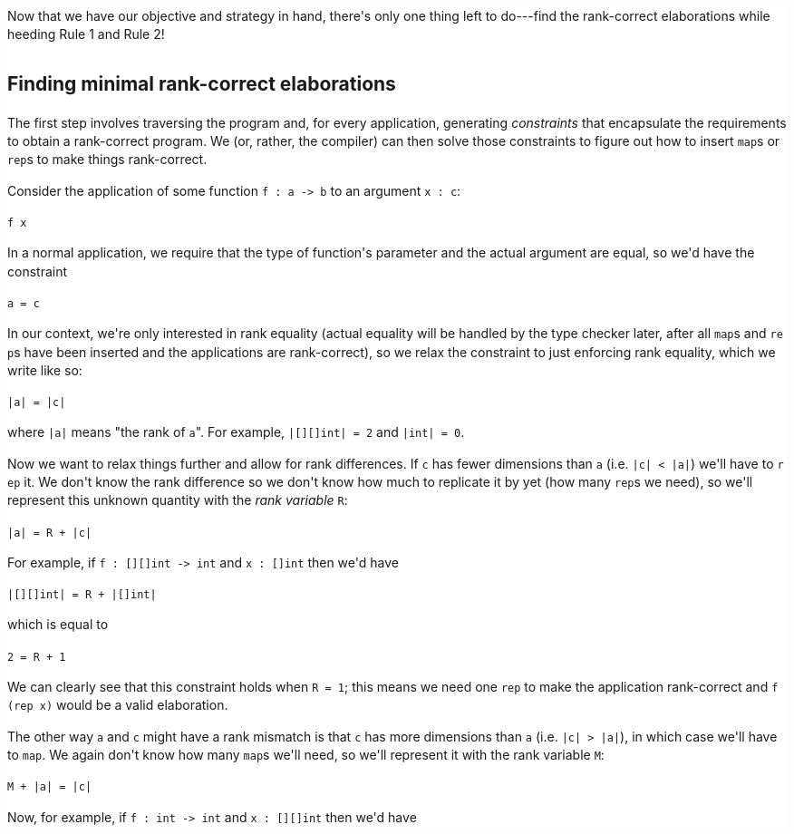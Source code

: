 Now that we have our objective and strategy in hand, there's only one thing left
to do---find the rank-correct elaborations while heeding Rule 1 and Rule 2!

## Finding minimal rank-correct elaborations
The first step involves traversing the program and, for every application,
generating *constraints* that encapsulate the requirements to obtain a
rank-correct program. We (or, rather, the compiler) can then solve those
constraints to figure out how to insert `map`s or `rep`s to make things
rank-correct.

Consider the application of some function `f : a -> b` to an argument `x : c`: 

    f x

In a normal application, we require that the type of function's parameter
and the actual argument are equal, so we'd have the constraint

    a = c
    
In our context, we're only interested in rank equality (actual equality will be
handled by the type checker later, after all `map`s and `rep`s have been
inserted and the applications are rank-correct), so we relax the constraint to
just enforcing rank equality, which we write like so:

    |a| = |c|
    
where `|a|` means "the rank of `a`". For example, `|[][]int| = 2` and `|int| = 0`.

Now we want to relax things further and allow for rank differences. If `c` has
fewer dimensions than `a` (i.e. `|c| < |a|`) we'll have to `rep` it.  We don't
know the rank difference so we don't know how much to replicate it by yet (how
many `rep`s we need), so we'll represent this unknown quantity with the *rank
variable* `R`:

    |a| = R + |c|
    
For example, if `f : [][]int -> int` and `x : []int` then we'd have

    |[][]int| = R + |[]int|
  
which is equal to

    2 = R + 1
    
We can clearly see that this constraint holds when `R = 1`; this means we need
one `rep` to make the application rank-correct and `f (rep x)` would be a valid
elaboration.

The other way `a` and `c` might have a rank mismatch is that `c` has more
dimensions than `a` (i.e. `|c| > |a|`), in which case we'll have to `map`. We
again don't know how many `map`s we'll need, so we'll represent it with the rank
variable `M`:

    M + |a| = |c|
    
Now, for example, if `f : int -> int` and `x : [][]int` then we'd have


[^1]: Of course you could be rigorous here and also add something along the lines
[^2]: In most languages with rank polymorphism, this isn't a property of
[^3]: You may be wondering why you couldn't just type check function applications